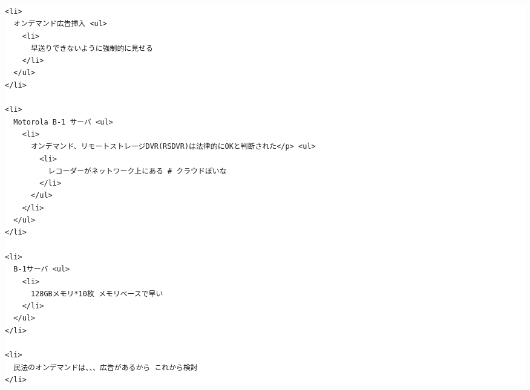     <li>
      オンデマンド広告挿入 <ul>
        <li>
          早送りできないように強制的に見せる
        </li>
      </ul>
    </li>
    
    <li>
      Motorola B-1 サーバ <ul>
        <li>
          オンデマンド、リモートストレージDVR(RSDVR)は法律的にOKと判断された</p> <ul>
            <li>
              レコーダーがネットワーク上にある # クラウドぽいな
            </li>
          </ul>
        </li>
      </ul>
    </li>
    
    <li>
      B-1サーバ <ul>
        <li>
          128GBメモリ*10枚 メモリベースで早い
        </li>
      </ul>
    </li>
    
    <li>
      民法のオンデマンドは、、、広告があるから これから検討
    </li>
  </ul>
</div>